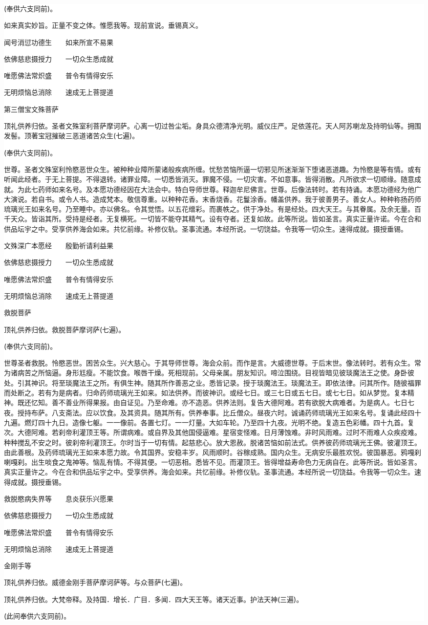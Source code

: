 (奉供六支同前)。  

如来真实妙旨。正量不变之体。惟愿我等。现前宣说。垂锡真义。  

闻号消愆功德生　　如来所宣不易果  

依佛慈悲摄授力　　一切众生悉成就  

唯愿佛法常炽盛　　普令有情得安乐  

无明烦恼总消除　　速成无上菩提道  

第三僧宝文殊菩萨  

顶礼供养归依。圣者文殊室利菩萨摩诃萨。心离一切过咎尘垢。身具众德清净光明。威仪庄严。足依莲花。天人阿苏喇龙及持明仙等。拥围发髻。顶著宝冠摧破三恶道诸苦众生(七遍)。  

(奉供六支同前)。  

世尊。圣者文殊室利怜愍恶世众生。被种种业障所蒙诸般疾病所缠。忧愁苦恼所逼一切邪见所迷渐渐下堕诸恶道趣。为怜愍是等有情。或有听闻此经者。于无上菩提。不得退转。诸罪业障。一切悉皆消灭。罪魔不侵。一切灾害。不如意事。皆得消散。凡所欲求一切顺缘。随意成就。为此七药师如来名号。及本愿功德经因在大法会中。特白导师世尊。释迦牟尼佛言。世尊。后像法转时。若有持诵。本愿功德经为他广大演说。若自书。或令人书。造成梵本。敬信尊重。以种种花香。末香烧香。花鬘涂香。幡盖供养。我于彼善男子。善女人。种种称扬药师琉璃光王如来名号。乃至睡中。亦以佛名。令其觉悟。以五花缯彩。而裹帙之。供于净处。有是经处。四大天王。与其眷属。及余无量。百千天众。皆诣其所。受持是经者。无复横死。一切皆不能夺其精气。设有夺者。还复如故。此等所说。皆如圣言。真实正量许诺。今在合和供品坛宇之中。受享供养海会如来。共忆前缘。补修仪轨。圣事流通。本经所说。一切饶益。令我等一切众生。速得成就。摄授垂锡。  

文殊深广本愿经　　殷勤祈请利益果  

依佛慈悲摄授力　　一切众生悉成就  

唯愿佛法常炽盛　　普令有情得安乐  

无明烦恼总消除　　速成无上菩提道  

救脱菩萨  

顶礼供养归依。救脱菩萨摩诃萨(七遍)。  

(奉供六支同前)。  

世尊圣者救脱。怜愍恶世。困苦众生。兴大慈心。于其导师世尊。海会众前。而作是言。大威德世尊。于后末世。像法转时。若有众生。常为诸病苦之所恼逼。身形尪瘦。不能饮食。喉唇干燥。死相现前。父母亲属。朋友知识。啼泣围绕。目视皆暗见彼琰魔法王之使。身卧彼处。引其神识。将至琰魔法王之所。有俱生神。随其所作善恶之业。悉皆记录。授于琰魔法王。琰魔法王。即依法律。问其所作。随彼福罪而处断之。若有为是病者。归命药师琉璃光王如来。如法供养。而彼神识。或经七日。或三七日或五七日。或七七日。如从梦觉。复本精神。既还忆知。善不善业所得果报。由自证见。乃至命难。亦不造恶。供养法则。复告大德阿难。若有欲脱大病难者。为是病人。七日七夜。授持布萨。八支斋法。应以饮食。及其资具。随其所有。供养奉事。比丘僧众。昼夜六时。诚诵药师琉璃光王如来名号。复诵此经四十九遍。燃灯四十九日。造像七躯。一一像前。各置七灯。一一灯量。大如车轮。乃至四十九夜。光明不绝。复造五色彩幡。四十九首。复次。大德阿难。若刹帝利灌顶王等。所谓病难。或自界及其他国侵逼难。星宿变怪难。日月薄蚀难。非时风雨难。过时不雨难人众疾疫难。种种搅乱不安之时。彼刹帝利灌顶王。尔时当于一切有情。起慈悲心。放大恩赦。脱诸苦恼如前法式。供养彼药师琉璃光王佛。彼灌顶王。由此善根。及药师琉璃光王如来本愿力故。令其国界。安稳丰岁。风雨顺时。谷稼成熟。国内众生。无病安乐最胜欢悦。彼国暴恶。鸦嘎刹喇嘎刹。出生啖食之鬼神等。恼乱有情。不得其便。一切恶相。悉皆不见。而灌顶王。皆得增益寿命色力无病自在。此等所说。皆如圣言。真实正量许之。今在合和供品坛宇之中。受享供养。海会如来。共忆前缘。补修仪轨。圣事流通。本经所说一切饶益。令我等一切众生。速得成就。摄授垂锡。  

救脱愍病失界等　　息炎获乐兴愿果  

依佛慈悲摄授力　　一切众生悉成就  

唯愿佛法常炽盛　　普令有情得安乐  

无明烦恼总消除　　速成无上菩提道  

金刚手等  

顶礼供养归依。威德金刚手菩萨摩诃萨等。与众菩萨(七遍)。  

顶礼供养归依。大梵帝释。及持国．增长．广目．多闻．四大天王等。诸天近事。护法天神(三遍)。  

(此间奉供六支同前)。  
